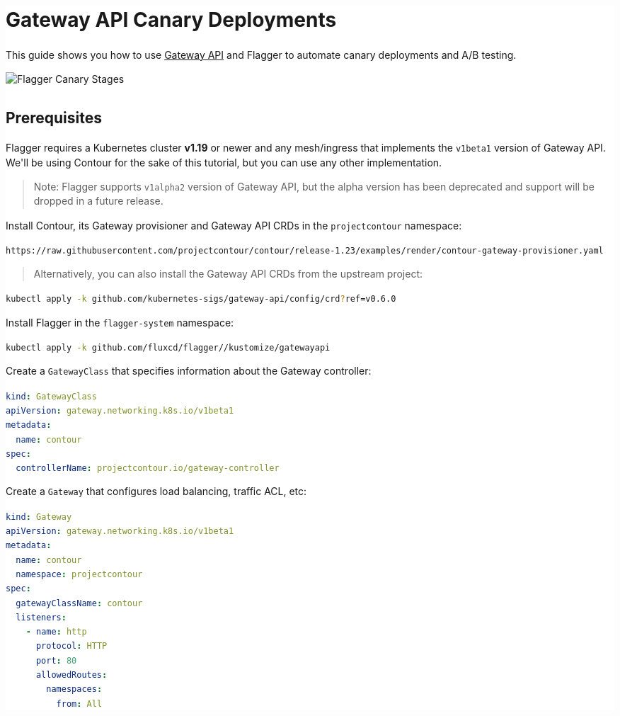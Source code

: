 # Gateway API Canary Deployments

This guide shows you how to use [Gateway API](https://gateway-api.sigs.k8s.io/) and Flagger to automate canary deployments and A/B testing.

![Flagger Canary Stages](https://raw.githubusercontent.com/fluxcd/flagger/main/docs/diagrams/flagger-gatewayapi-canary.png)

## Prerequisites

Flagger requires a Kubernetes cluster **v1.19** or newer and any mesh/ingress that implements the `v1beta1` version of Gateway API. We'll be using Contour for the sake of this tutorial, but you can use any other implementation.

> Note: Flagger supports `v1alpha2` version of Gateway API, but the alpha version has been deprecated and support will be dropped in a future release.

Install Contour, its Gateway provisioner and Gateway API CRDs in the `projectcontour` namespace:

```bash
https://raw.githubusercontent.com/projectcontour/contour/release-1.23/examples/render/contour-gateway-provisioner.yaml
```

> Alternatively, you can also install the Gateway API CRDs from the upstream project:
```bash
kubectl apply -k github.com/kubernetes-sigs/gateway-api/config/crd?ref=v0.6.0
```

Install Flagger in the `flagger-system` namespace:

```bash
kubectl apply -k github.com/fluxcd/flagger//kustomize/gatewayapi
```

Create a `GatewayClass` that specifies information about the Gateway controller:

```yaml
kind: GatewayClass
apiVersion: gateway.networking.k8s.io/v1beta1
metadata:
  name: contour
spec:
  controllerName: projectcontour.io/gateway-controller
```

Create a `Gateway` that configures load balancing, traffic ACL, etc:

```yaml
kind: Gateway
apiVersion: gateway.networking.k8s.io/v1beta1
metadata:
  name: contour
  namespace: projectcontour
spec:
  gatewayClassName: contour
  listeners:
    - name: http
      protocol: HTTP
      port: 80
      allowedRoutes:
        namespaces:
          from: All
```
